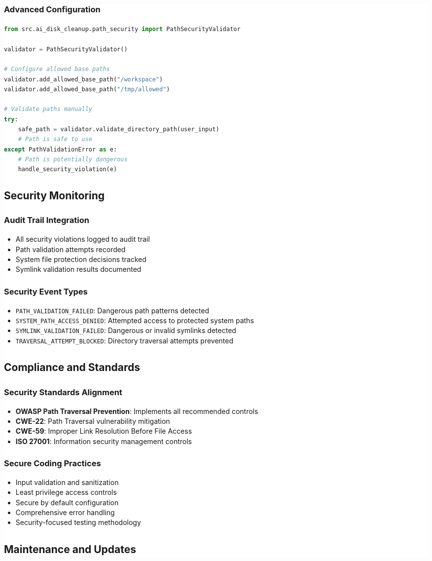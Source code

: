 ### Advanced Configuration
```python
from src.ai_disk_cleanup.path_security import PathSecurityValidator

validator = PathSecurityValidator()

# Configure allowed base paths
validator.add_allowed_base_path("/workspace")
validator.add_allowed_base_path("/tmp/allowed")

# Validate paths manually
try:
    safe_path = validator.validate_directory_path(user_input)
    # Path is safe to use
except PathValidationError as e:
    # Path is potentially dangerous
    handle_security_violation(e)
```

## Security Monitoring

### Audit Trail Integration
- All security violations logged to audit trail
- Path validation attempts recorded
- System file protection decisions tracked
- Symlink validation results documented

### Security Event Types
- `PATH_VALIDATION_FAILED`: Dangerous path patterns detected
- `SYSTEM_PATH_ACCESS_DENIED`: Attempted access to protected system paths
- `SYMLINK_VALIDATION_FAILED`: Dangerous or invalid symlinks detected
- `TRAVERSAL_ATTEMPT_BLOCKED`: Directory traversal attempts prevented

## Compliance and Standards

### Security Standards Alignment
- **OWASP Path Traversal Prevention**: Implements all recommended controls
- **CWE-22**: Path Traversal vulnerability mitigation
- **CWE-59**: Improper Link Resolution Before File Access
- **ISO 27001**: Information security management controls

### Secure Coding Practices
- Input validation and sanitization
- Least privilege access controls
- Secure by default configuration
- Comprehensive error handling
- Security-focused testing methodology

## Maintenance and Updates
